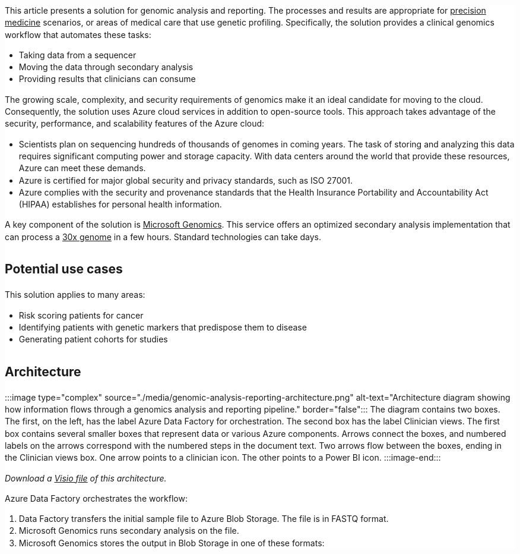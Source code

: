 This article presents a solution for genomic analysis and reporting. The processes and results are appropriate for [precision medicine][Precision medicine definition] scenarios, or areas of medical care that use genetic profiling. Specifically, the solution provides a clinical genomics workflow that automates these tasks:

- Taking data from a sequencer
- Moving the data through secondary analysis
- Providing results that clinicians can consume

The growing scale, complexity, and security requirements of genomics make it an ideal candidate for moving to the cloud. Consequently, the solution uses Azure cloud services in addition to open-source tools. This approach takes advantage of the security, performance, and scalability features of the Azure cloud:

- Scientists plan on sequencing hundreds of thousands of genomes in coming years. The task of storing and analyzing this data requires significant computing power and storage capacity. With data centers around the world that provide these resources, Azure can meet these demands.
- Azure is certified for major global security and privacy standards, such as ISO 27001.
- Azure complies with the security and provenance standards that the Health Insurance Portability and Accountability Act (HIPAA) establishes for personal health information.

A key component of the solution is [Microsoft Genomics][Microsoft Genomics]. This service offers an optimized secondary analysis implementation that can process a [30x genome][30x genome definition] in a few hours. Standard technologies can take days.

## Potential use cases

This solution applies to many areas:

- Risk scoring patients for cancer
- Identifying patients with genetic markers that predispose them to disease
- Generating patient cohorts for studies

## Architecture

:::image type="complex" source="./media/genomic-analysis-reporting-architecture.png" alt-text="Architecture diagram showing how information flows through a genomics analysis and reporting pipeline." border="false":::
   The diagram contains two boxes. The first, on the left, has the label Azure Data Factory for orchestration. The second box has the label Clinician views. The first box contains several smaller boxes that represent data or various Azure components. Arrows connect the boxes, and numbered labels on the arrows correspond with the numbered steps in the document text. Two arrows flow between the boxes, ending in the Clinician views box. One arrow points to a clinician icon. The other points to a Power BI icon.
:::image-end:::

*Download a [Visio file][Visio version of architecture diagram] of this architecture.*

Azure Data Factory orchestrates the workflow:

1. Data Factory transfers the initial sample file to Azure Blob Storage. The file is in FASTQ format.
1. Microsoft Genomics runs secondary analysis on the file.
1. Microsoft Genomics stores the output in Blob Storage in one of these formats:


[30x genome definition]: https://sequencing.com/blog/post/what-30x-and-04x-whole-genome-sequencing#what-is-30x-whole-genome-sequencing
[Access control lists (ACLs) in Azure Data Lake Storage Gen2]: /azure/storage/blobs/data-lake-storage-access-control
[Access control in Azure Databricks]: /azure/databricks/security/access-control
[Automated enterprise BI]: ../../reference-architectures/data/enterprise-bi-adf.yml
[Azure Data Factory FAQ]: /azure/data-factory/frequently-asked-questions#data-flows
[Azure Databricks]: https://azure.microsoft.com/services/databricks
[Azure Databricks clusters resize as needed]: https://databricks.com/blog/2018/05/02/introducing-databricks-optimized-auto-scaling.html
[Azure Databricks general pricing information]: ../../reference-architectures/data/stream-processing-databricks.yml#azure-databricks
[Azure Databricks security guide]: /azure/databricks/security
[Azure Databricks service page]: https://azure.microsoft.com/services/databricks
[Azure Healthcare APIs]: /azure/healthcare-apis/fhir/overview
[Azure Storage costs]: https://azure.microsoft.com/pricing/details/storage
[Azure Storage encryption for data at rest]: /azure/storage/common/storage-service-encryption
[Blob Storage]: https://azure.microsoft.com/services/storage/blobs
[Burrows-Wheeler Aligner]: http://bio-bwa.sourceforge.net
[Clinical insights with Microsoft Cloud for Healthcare]: ../mch-health/medical-data-insights.yml
[Security in the Microsoft Cloud Adoption Framework for Azure]: /azure/cloud-adoption-framework/secure/
[Data Factory]: https://azure.microsoft.com/services/data-factory
[Data Factory pipelines]: /azure/data-factory/concepts-pipelines-activities
[Data Factory pricing]: https://azure.microsoft.com/pricing/details/data-factory
[Data Lake Storage]: https://azure.microsoft.com/services/storage/data-lake-storage
[Data Lake Storage pricing]: https://azure.microsoft.com/pricing/details/storage/data-lake
[Data warehousing and analytics]: ../data/data-warehouse.yml
[Enterprise Scale Landing Zones]: /azure/cloud-adoption-framework/ready/enterprise-scale
[Genome Analysis Toolkit]: https://gatk.broadinstitute.org/hc
[Genomics Quickstart Starter Kit]: https://github.com/microsoft/Genomics-Quickstart
[Geospatial data processing and analytics]: ../data/geospatial-data-processing-analytics-azure.yml
[Health Architectures]: https://github.com/microsoft/health-architectures
[Health data consortium on Azure]: ../data/azure-health-data-consortium.yml
[Health Insurance Portability and Accountability Act (HIPAA) & Health Information Technology for Economic and Clinical Health (HITECH) Act]: /compliance/regulatory/offering-hipaa-hitech
[HIPAA - Azure Compliance]: /azure/compliance/offerings/offering-hipaa-us
[Hybrid ETL with Azure Data Factory]: ../data/hybrid-etl-with-adf.yml
[Introduction to Azure Data Lake Storage Gen2]: /azure/storage/blobs/data-lake-storage-introduction#scalability
[Azure Storage redundancy]: /azure/storage/common/storage-redundancy
[Microsoft Azure Compliance Offerings]: https://azure.microsoft.com/mediahandler/files/resourcefiles/microsoft-azure-compliance-offerings/Microsoft%20Azure%20Compliance%20Offerings.pdf
[Microsoft Azure Well-Architected Framework]: /azure/architecture/framework/index
[Microsoft Genomics]: https://azure.microsoft.com/services/genomics
[Microsoft Genomics - Documentation]: /azure/genomics
[Microsoft Genomics - Common questions]: /azure/genomics/frequently-asked-questions-genomics
[Microsoft Genomics - Keep your business running]: /azure/genomics/overview-what-is-genomics#keep-your-business-running
[Microsoft Genomics - pricing]: https://azure.microsoft.com/pricing/details/genomics
[Microsoft Genomics - Support your most demanding sequencing needs]: /azure/genomics/overview-what-is-genomics#support-your-most-demanding-sequencing-needs
[Performance and scalability checklist for Blob Storage]: /azure/storage/blobs/storage-performance-checklist
[Population health management for healthcare]: ../../solution-ideas/articles/population-health-management-for-healthcare.yml
[Power BI]: /power-bi/fundamentals/power-bi-overview
[Practical guide to designing secure health solutions using Microsoft Azure]: https://aka.ms/azureindustrysecurity
[Precision medicine definition]: https://wikipedia.org/wiki/Precision_medicine
[Replicate and sync mainframe data in Azure]: ../../reference-architectures/migration/sync-mainframe-data-with-azure.yml
[Secure cluster connectivity (No Public IP / NPIP)]: /azure/databricks/security/secure-cluster-connectivity
[Secret management in Azure Databricks]: /azure/databricks/security/secrets
[Security considerations for data movement in Azure Data Factory]: /azure/data-factory/data-movement-security-considerations
[Security recommendations for Blob Storage]: /azure/storage/blobs/security-recommendations
[SLA for Azure Data Factory]: https://azure.microsoft.com/support/legal/sla/data-factory/v1_2
[Stream processing with Azure Databricks]: ../../reference-architectures/data/stream-processing-databricks.yml
[Tiering functionality]: /azure/storage/blobs/storage-blob-storage-tiers
[Visio version of architecture diagram]: https://arch-center.azureedge.net/US-1848830-PR-3162-genomic-analysis-reporting-architecture.vsdx